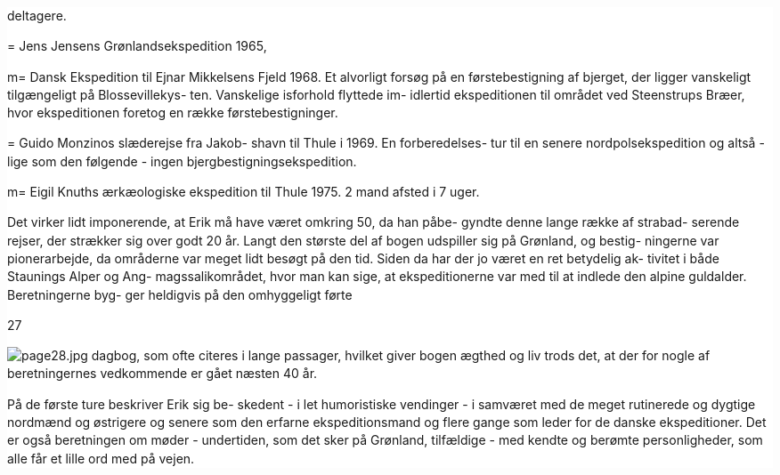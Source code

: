 deltagere.

= Jens Jensens Grønlandsekspedition
1965,

m= Dansk Ekspedition til Ejnar Mikkelsens
Fjeld 1968. Et alvorligt forsøg på en
førstebestigning af bjerget, der ligger
vanskeligt tilgængeligt på Blossevillekys-
ten. Vanskelige isforhold flyttede im-
idlertid ekspeditionen til området ved
Steenstrups Bræer, hvor ekspeditionen
foretog en række førstebestigninger.

= Guido Monzinos slæderejse fra Jakob-
shavn til Thule i 1969. En forberedelses-
tur til en senere nordpolsekspedition og
altså - lige som den følgende - ingen
bjergbestigningsekspedition.

m= Eigil Knuths ærkæologiske ekspedition
til Thule 1975. 2 mand afsted i 7 uger.

Det virker lidt imponerende, at Erik må
have været omkring 50, da han påbe-
gyndte denne lange række af strabad-
serende rejser, der strækker sig over godt
20 år. Langt den største del af bogen
udspiller sig på Grønland, og bestig-
ningerne var pionerarbejde, da områderne
var meget lidt besøgt på den tid. Siden
da har der jo været en ret betydelig ak-
tivitet i både Staunings Alper og Ang-
magssalikområdet, hvor man kan sige, at
ekspeditionerne var med til at indlede
den alpine guldalder. Beretningerne byg-
ger heldigvis på den omhyggeligt førte

27




![page28.jpg](/1993/DB-1993-2/page28.jpg)
dagbog, som ofte citeres i lange passager,
hvilket giver bogen ægthed og liv trods
det, at der for nogle af beretningernes
vedkommende er gået næsten 40 år.

På de første ture beskriver Erik sig be-
skedent - i let humoristiske vendinger - i
samværet med de meget rutinerede og
dygtige nordmænd og østrigere og senere
som den erfarne ekspeditionsmand og
flere gange som leder for de danske
ekspeditioner. Det er også beretningen
om møder - undertiden, som det sker på
Grønland, tilfældige - med kendte og
berømte personligheder, som alle får et
lille ord med på vejen.
